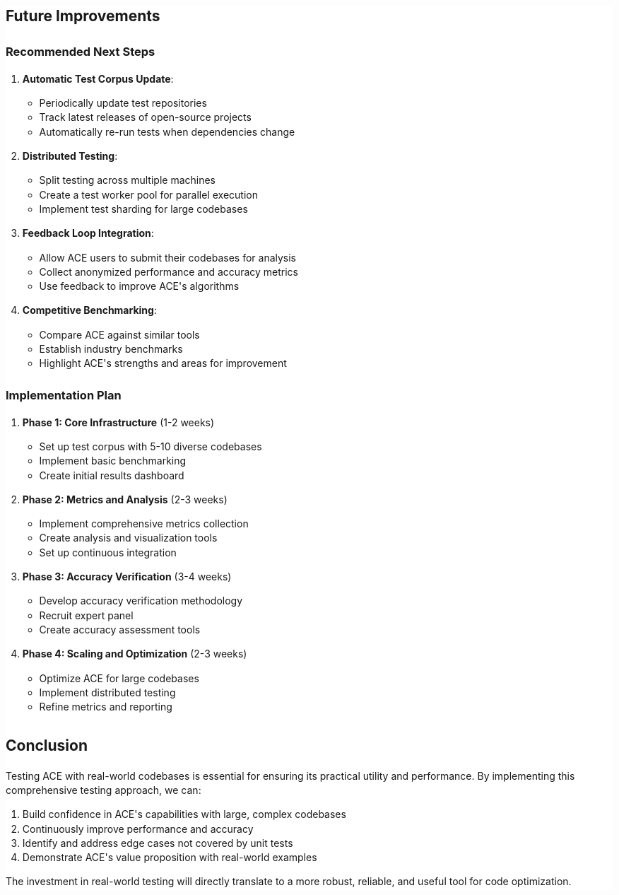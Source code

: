 ## Future Improvements

### Recommended Next Steps

1. **Automatic Test Corpus Update**:
   - Periodically update test repositories
   - Track latest releases of open-source projects
   - Automatically re-run tests when dependencies change

2. **Distributed Testing**:
   - Split testing across multiple machines
   - Create a test worker pool for parallel execution
   - Implement test sharding for large codebases

3. **Feedback Loop Integration**:
   - Allow ACE users to submit their codebases for analysis
   - Collect anonymized performance and accuracy metrics
   - Use feedback to improve ACE's algorithms

4. **Competitive Benchmarking**:
   - Compare ACE against similar tools
   - Establish industry benchmarks
   - Highlight ACE's strengths and areas for improvement

### Implementation Plan

1. **Phase 1: Core Infrastructure** (1-2 weeks)
   - Set up test corpus with 5-10 diverse codebases
   - Implement basic benchmarking
   - Create initial results dashboard

2. **Phase 2: Metrics and Analysis** (2-3 weeks)
   - Implement comprehensive metrics collection
   - Create analysis and visualization tools
   - Set up continuous integration

3. **Phase 3: Accuracy Verification** (3-4 weeks)
   - Develop accuracy verification methodology
   - Recruit expert panel
   - Create accuracy assessment tools

4. **Phase 4: Scaling and Optimization** (2-3 weeks)
   - Optimize ACE for large codebases
   - Implement distributed testing
   - Refine metrics and reporting

## Conclusion

Testing ACE with real-world codebases is essential for ensuring its practical utility and performance. By implementing this comprehensive testing approach, we can:

1. Build confidence in ACE's capabilities with large, complex codebases
2. Continuously improve performance and accuracy
3. Identify and address edge cases not covered by unit tests
4. Demonstrate ACE's value proposition with real-world examples

The investment in real-world testing will directly translate to a more robust, reliable, and useful tool for code optimization.